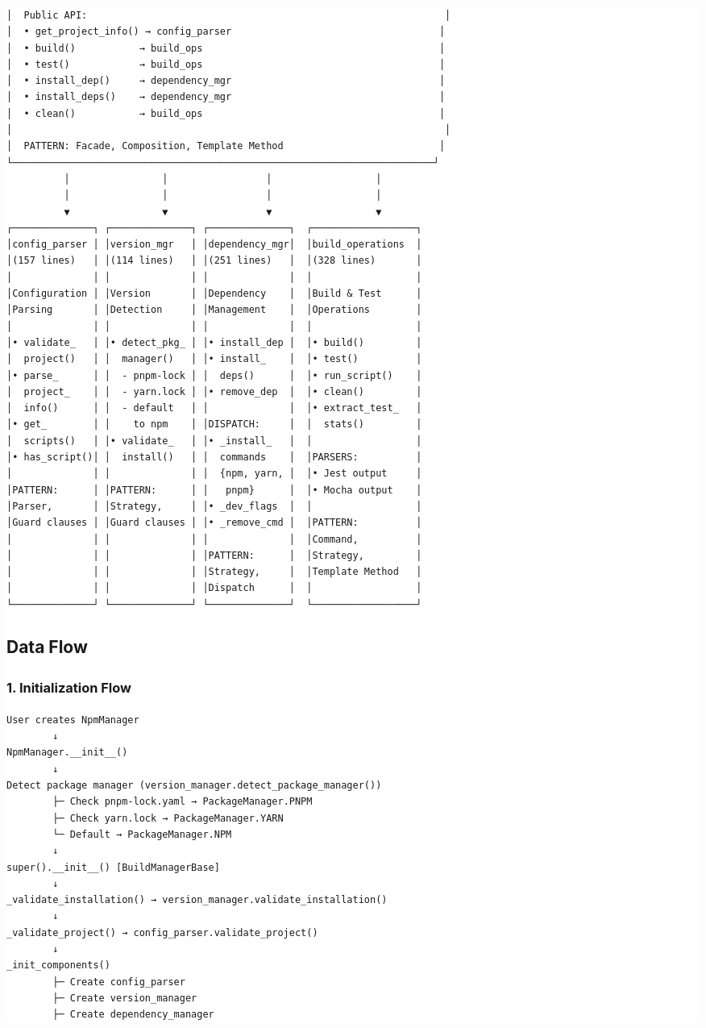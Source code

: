 ```
│  Public API:                                                              │
│  • get_project_info() → config_parser                                    │
│  • build()           → build_ops                                         │
│  • test()            → build_ops                                         │
│  • install_dep()     → dependency_mgr                                    │
│  • install_deps()    → dependency_mgr                                    │
│  • clean()           → build_ops                                         │
│                                                                           │
│  PATTERN: Facade, Composition, Template Method                           │
└─────────────────────────────────────────────────────────────────────────┘
          │                │                 │                  │
          │                │                 │                  │
          ▼                ▼                 ▼                  ▼
┌──────────────┐ ┌──────────────┐ ┌──────────────┐  ┌──────────────────┐
│config_parser │ │version_mgr   │ │dependency_mgr│  │build_operations  │
│(157 lines)   │ │(114 lines)   │ │(251 lines)   │  │(328 lines)       │
│              │ │              │ │              │  │                  │
│Configuration │ │Version       │ │Dependency    │  │Build & Test      │
│Parsing       │ │Detection     │ │Management    │  │Operations        │
│              │ │              │ │              │  │                  │
│• validate_   │ │• detect_pkg_ │ │• install_dep │  │• build()         │
│  project()   │ │  manager()   │ │• install_    │  │• test()          │
│• parse_      │ │  - pnpm-lock │ │  deps()      │  │• run_script()    │
│  project_    │ │  - yarn.lock │ │• remove_dep  │  │• clean()         │
│  info()      │ │  - default   │ │              │  │• extract_test_   │
│• get_        │ │    to npm    │ │DISPATCH:     │  │  stats()         │
│  scripts()   │ │• validate_   │ │• _install_   │  │                  │
│• has_script()│ │  install()   │ │  commands    │  │PARSERS:          │
│              │ │              │ │  {npm, yarn, │  │• Jest output     │
│PATTERN:      │ │PATTERN:      │ │   pnpm}      │  │• Mocha output    │
│Parser,       │ │Strategy,     │ │• _dev_flags  │  │                  │
│Guard clauses │ │Guard clauses │ │• _remove_cmd │  │PATTERN:          │
│              │ │              │ │              │  │Command,          │
│              │ │              │ │PATTERN:      │  │Strategy,         │
│              │ │              │ │Strategy,     │  │Template Method   │
│              │ │              │ │Dispatch      │  │                  │
└──────────────┘ └──────────────┘ └──────────────┘  └──────────────────┘
```

## Data Flow

### 1. Initialization Flow
```
User creates NpmManager
        ↓
NpmManager.__init__()
        ↓
Detect package manager (version_manager.detect_package_manager())
        ├─ Check pnpm-lock.yaml → PackageManager.PNPM
        ├─ Check yarn.lock → PackageManager.YARN
        └─ Default → PackageManager.NPM
        ↓
super().__init__() [BuildManagerBase]
        ↓
_validate_installation() → version_manager.validate_installation()
        ↓
_validate_project() → config_parser.validate_project()
        ↓
_init_components()
        ├─ Create config_parser
        ├─ Create version_manager
        ├─ Create dependency_manager
```